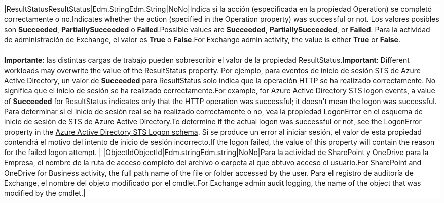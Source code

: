|<span data-ttu-id="f0d2a-222">ResultStatus</span><span class="sxs-lookup"><span data-stu-id="f0d2a-222">ResultStatus</span></span>|<span data-ttu-id="f0d2a-223">Edm.String</span><span class="sxs-lookup"><span data-stu-id="f0d2a-223">Edm.String</span></span>|<span data-ttu-id="f0d2a-224">No</span><span class="sxs-lookup"><span data-stu-id="f0d2a-224">No</span></span>|<span data-ttu-id="f0d2a-225">Indica si la acción (especificada en la propiedad Operation) se completó correctamente o no.</span><span class="sxs-lookup"><span data-stu-id="f0d2a-225">Indicates whether the action (specified in the Operation property) was successful or not.</span></span> <span data-ttu-id="f0d2a-226">Los valores posibles son **Succeeded**, **PartiallySucceeded** o **Failed**.</span><span class="sxs-lookup"><span data-stu-id="f0d2a-226">Possible values are **Succeeded**, **PartiallySucceeded**, or **Failed**.</span></span> <span data-ttu-id="f0d2a-227">Para la actividad de administración de Exchange, el valor es **True** o **False**.</span><span class="sxs-lookup"><span data-stu-id="f0d2a-227">For Exchange admin activity, the value is either **True** or **False**.</span></span><br/><br/><span data-ttu-id="f0d2a-228">**Importante**: las distintas cargas de trabajo pueden sobrescribir el valor de la propiedad ResultStatus.</span><span class="sxs-lookup"><span data-stu-id="f0d2a-228">**Important**: Different workloads may overwrite the value of the ResultStatus property.</span></span> <span data-ttu-id="f0d2a-229">Por ejemplo, para eventos de inicio de sesión STS de Azure Active Directory, un valor de **Succeeded** para ResultStatus solo indica que la operación HTTP se ha realizado correctamente. No significa que el inicio de sesión se ha realizado correctamente.</span><span class="sxs-lookup"><span data-stu-id="f0d2a-229">For example, for Azure Active Directory STS logon events, a value of **Succeeded** for ResultStatus indicates only that the HTTP operation was successful; it doesn't mean the logon was successful.</span></span> <span data-ttu-id="f0d2a-230">Para determinar si el inicio de sesión real se ha realizado correctamente o no, vea la propiedad LogonError en el [esquema de inicio de sesión de STS de Azure Active Directory](#azure-active-directory-secure-token-service-sts-logon-schema).</span><span class="sxs-lookup"><span data-stu-id="f0d2a-230">To determine if the actual logon was successful or not, see the LogonError property in the [Azure Active Directory STS Logon schema](#azure-active-directory-secure-token-service-sts-logon-schema).</span></span> <span data-ttu-id="f0d2a-231">Si se produce un error al iniciar sesión, el valor de esta propiedad contendrá el motivo del intento de inicio de sesión incorrecto.</span><span class="sxs-lookup"><span data-stu-id="f0d2a-231">If the logon failed, the value of this property will contain the reason for the failed logon attempt.</span></span> |
|<span data-ttu-id="f0d2a-232">ObjectId</span><span class="sxs-lookup"><span data-stu-id="f0d2a-232">ObjectId</span></span>|<span data-ttu-id="f0d2a-233">Edm.string</span><span class="sxs-lookup"><span data-stu-id="f0d2a-233">Edm.string</span></span>|<span data-ttu-id="f0d2a-234">No</span><span class="sxs-lookup"><span data-stu-id="f0d2a-234">No</span></span>|<span data-ttu-id="f0d2a-235">Para la actividad de SharePoint y OneDrive para la Empresa, el nombre de la ruta de acceso completo del archivo o carpeta al que obtuvo acceso el usuario.</span><span class="sxs-lookup"><span data-stu-id="f0d2a-235">For SharePoint and OneDrive for Business activity, the full path name of the file or folder accessed by the user.</span></span> <span data-ttu-id="f0d2a-236">Para el registro de auditoría de Exchange, el nombre del objeto modificado por el cmdlet.</span><span class="sxs-lookup"><span data-stu-id="f0d2a-236">For Exchange admin audit logging, the name of the object that was modified by the cmdlet.</span></span>|